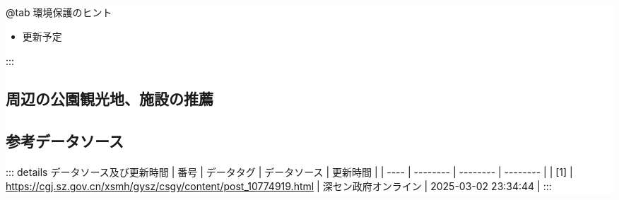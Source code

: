@tab 環境保護のヒント
- 更新予定

:::

## 周辺の公園観光地、施設の推薦

<CardGrid>
  <ImageCard
        image="http://cgj.sz.gov.cn/img/4/4005/4005690/10774665.jpg"
        title="イースト レイク パーク"
        description="東湖公園は深セン市東部に位置し、東は梧桐山、西は愛果路、南は深沙高速道路と延河北路に接し、北は深セン貯水池主ダムに接しています。面積は193.21ヘクタールで、深センで最も早く設立された総合市営公園です。 東湖公園はもともと“貯水池公園”と呼ばれ、1961年に建設されました。香港同胞の飲料水問題を解決するため、周恩来首"
        href="/ja/ComprehensivePark/Donghu Park"
        author="深セン政府オンライン"
        date="2025/01/02"
      />
      <ImageCard
        image="http://cgj.sz.gov.cn/img/4/4005/4005690/10774665.jpg"
        title="イースト レイク パーク"
        description="東湖公園は深セン市東部に位置し、東は梧桐山、西は愛果路、南は深沙高速道路と延河北路に接し、北は深セン貯水池主ダムに接しています。面積は193.21ヘクタールで、深センで最も早く設立された総合市営公園です。 東湖公園はもともと“貯水池公園”と呼ばれ、1961年に建設されました。香港同胞の飲料水問題を解決するため、周恩来首"
        href="/ja/ComprehensivePark/Donghu Park"
        author="深セン政府オンライン"
        date="2025/01/02"
      />
    </CardGrid>


## 参考データソース

::: details データソース及び更新時間
| 番号 | データタグ | データソース | 更新時間 |
| ---- | -------- | -------- | -------- |
| [1] | https://cgj.sz.gov.cn/xsmh/gysz/csgy/content/post_10774919.html | 深セン政府オンライン | 2025-03-02 23:34:44 |
:::

